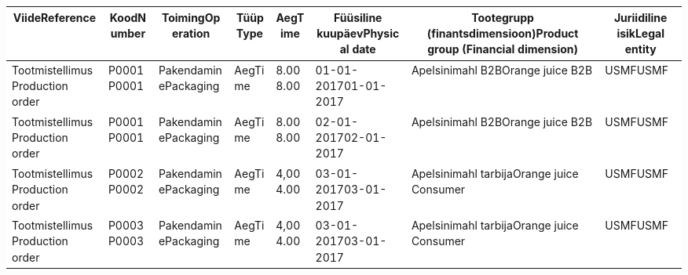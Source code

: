 | <span data-ttu-id="5a643-331">Viide</span><span class="sxs-lookup"><span data-stu-id="5a643-331">Reference</span></span>        | <span data-ttu-id="5a643-332">Kood</span><span class="sxs-lookup"><span data-stu-id="5a643-332">Number</span></span> | <span data-ttu-id="5a643-333">Toiming</span><span class="sxs-lookup"><span data-stu-id="5a643-333">Operation</span></span> | <span data-ttu-id="5a643-334">Tüüp</span><span class="sxs-lookup"><span data-stu-id="5a643-334">Type</span></span> | <span data-ttu-id="5a643-335">Aeg</span><span class="sxs-lookup"><span data-stu-id="5a643-335">Time</span></span>  | <span data-ttu-id="5a643-336">Füüsiline kuupäev</span><span class="sxs-lookup"><span data-stu-id="5a643-336">Physical date</span></span> | <span data-ttu-id="5a643-337">Tootegrupp (finantsdimensioon)</span><span class="sxs-lookup"><span data-stu-id="5a643-337">Product group (Financial dimension)</span></span> | <span data-ttu-id="5a643-338">Juriidiline isik</span><span class="sxs-lookup"><span data-stu-id="5a643-338">Legal entity</span></span> |
|------------------|--------|-----------|------|-------|---------------|-------------------------------------|--------------|
| <span data-ttu-id="5a643-339">Tootmistellimus</span><span class="sxs-lookup"><span data-stu-id="5a643-339">Production order</span></span> | <span data-ttu-id="5a643-340">P0001</span><span class="sxs-lookup"><span data-stu-id="5a643-340">P0001</span></span>  | <span data-ttu-id="5a643-341">Pakendamine</span><span class="sxs-lookup"><span data-stu-id="5a643-341">Packaging</span></span> | <span data-ttu-id="5a643-342">Aeg</span><span class="sxs-lookup"><span data-stu-id="5a643-342">Time</span></span> | <span data-ttu-id="5a643-343">8.00</span><span class="sxs-lookup"><span data-stu-id="5a643-343">8.00</span></span>  | <span data-ttu-id="5a643-344">01-01-2017</span><span class="sxs-lookup"><span data-stu-id="5a643-344">01-01-2017</span></span>    | <span data-ttu-id="5a643-345">Apelsinimahl B2B</span><span class="sxs-lookup"><span data-stu-id="5a643-345">Orange juice B2B</span></span>                    | <span data-ttu-id="5a643-346">USMF</span><span class="sxs-lookup"><span data-stu-id="5a643-346">USMF</span></span>         |
| <span data-ttu-id="5a643-347">Tootmistellimus</span><span class="sxs-lookup"><span data-stu-id="5a643-347">Production order</span></span> | <span data-ttu-id="5a643-348">P0001</span><span class="sxs-lookup"><span data-stu-id="5a643-348">P0001</span></span>  | <span data-ttu-id="5a643-349">Pakendamine</span><span class="sxs-lookup"><span data-stu-id="5a643-349">Packaging</span></span> | <span data-ttu-id="5a643-350">Aeg</span><span class="sxs-lookup"><span data-stu-id="5a643-350">Time</span></span> | <span data-ttu-id="5a643-351">8.00</span><span class="sxs-lookup"><span data-stu-id="5a643-351">8.00</span></span>  | <span data-ttu-id="5a643-352">02-01-2017</span><span class="sxs-lookup"><span data-stu-id="5a643-352">02-01-2017</span></span>    | <span data-ttu-id="5a643-353">Apelsinimahl B2B</span><span class="sxs-lookup"><span data-stu-id="5a643-353">Orange juice B2B</span></span>                    | <span data-ttu-id="5a643-354">USMF</span><span class="sxs-lookup"><span data-stu-id="5a643-354">USMF</span></span>         |
| <span data-ttu-id="5a643-355">Tootmistellimus</span><span class="sxs-lookup"><span data-stu-id="5a643-355">Production order</span></span> | <span data-ttu-id="5a643-356">P0002</span><span class="sxs-lookup"><span data-stu-id="5a643-356">P0002</span></span>  | <span data-ttu-id="5a643-357">Pakendamine</span><span class="sxs-lookup"><span data-stu-id="5a643-357">Packaging</span></span> | <span data-ttu-id="5a643-358">Aeg</span><span class="sxs-lookup"><span data-stu-id="5a643-358">Time</span></span> | <span data-ttu-id="5a643-359">4,00</span><span class="sxs-lookup"><span data-stu-id="5a643-359">4.00</span></span>  | <span data-ttu-id="5a643-360">03-01-2017</span><span class="sxs-lookup"><span data-stu-id="5a643-360">03-01-2017</span></span>    | <span data-ttu-id="5a643-361">Apelsinimahl tarbija</span><span class="sxs-lookup"><span data-stu-id="5a643-361">Orange juice Consumer</span></span>               | <span data-ttu-id="5a643-362">USMF</span><span class="sxs-lookup"><span data-stu-id="5a643-362">USMF</span></span>         |
| <span data-ttu-id="5a643-363">Tootmistellimus</span><span class="sxs-lookup"><span data-stu-id="5a643-363">Production order</span></span> | <span data-ttu-id="5a643-364">P0003</span><span class="sxs-lookup"><span data-stu-id="5a643-364">P0003</span></span>  | <span data-ttu-id="5a643-365">Pakendamine</span><span class="sxs-lookup"><span data-stu-id="5a643-365">Packaging</span></span> | <span data-ttu-id="5a643-366">Aeg</span><span class="sxs-lookup"><span data-stu-id="5a643-366">Time</span></span> | <span data-ttu-id="5a643-367">4,00</span><span class="sxs-lookup"><span data-stu-id="5a643-367">4.00</span></span>  | <span data-ttu-id="5a643-368">03-01-2017</span><span class="sxs-lookup"><span data-stu-id="5a643-368">03-01-2017</span></span>    | <span data-ttu-id="5a643-369">Apelsinimahl tarbija</span><span class="sxs-lookup"><span data-stu-id="5a643-369">Orange juice Consumer</span></span>               | <span data-ttu-id="5a643-370">USMF</span><span class="sxs-lookup"><span data-stu-id="5a643-370">USMF</span></span>         |
